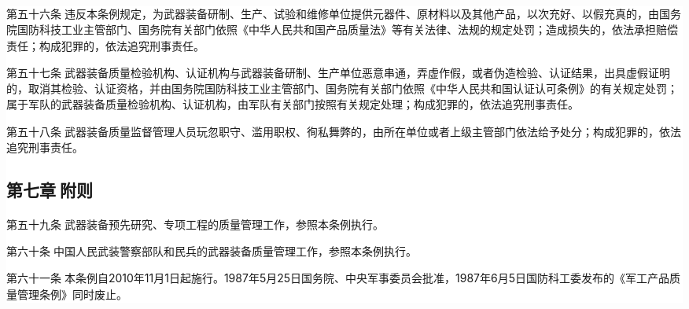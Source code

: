 第五十六条 违反本条例规定，为武器装备研制、生产、试验和维修单位提供元器件、原材料以及其他产品，以次充好、以假充真的，由国务院国防科技工业主管部门、国务院有关部门依照《中华人民共和国产品质量法》等有关法律、法规的规定处罚；造成损失的，依法承担赔偿责任；构成犯罪的，依法追究刑事责任。

第五十七条 武器装备质量检验机构、认证机构与武器装备研制、生产单位恶意串通，弄虚作假，或者伪造检验、认证结果，出具虚假证明的，取消其检验、认证资格，并由国务院国防科技工业主管部门、国务院有关部门依照《中华人民共和国认证认可条例》的有关规定处罚；属于军队的武器装备质量检验机构、认证机构，由军队有关部门按照有关规定处理；构成犯罪的，依法追究刑事责任。

第五十八条 武器装备质量监督管理人员玩忽职守、滥用职权、徇私舞弊的，由所在单位或者上级主管部门依法给予处分；构成犯罪的，依法追究刑事责任。

## 第七章 附则

第五十九条 武器装备预先研究、专项工程的质量管理工作，参照本条例执行。

第六十条 中国人民武装警察部队和民兵的武器装备质量管理工作，参照本条例执行。

第六十一条 本条例自2010年11月1日起施行。1987年5月25日国务院、中央军事委员会批准，1987年6月5日国防科工委发布的《军工产品质量管理条例》同时废止。